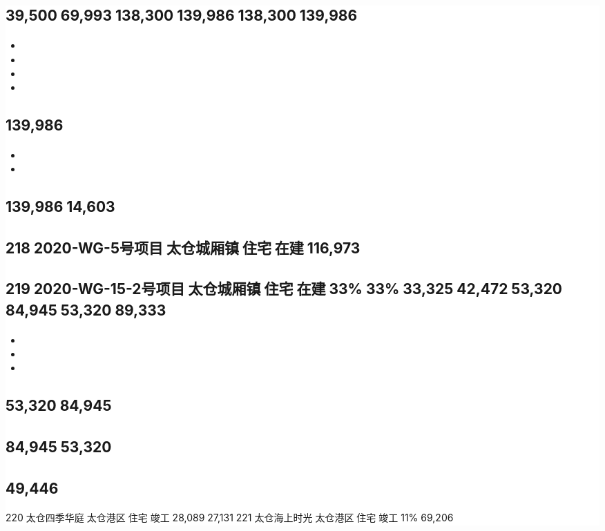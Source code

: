 39,500
69,993
138,300
139,986
138,300
139,986
-
-
-
-
-
139,986
-
-
-
139,986
14,603
-
218
2020-WG-5号项目
太仓城厢镇
住宅
在建
116,973
-
219
2020-WG-15-2号项目
太仓城厢镇
住宅
在建
33%
33%
33,325
42,472
53,320
84,945
53,320
89,333
-
-
-
-
53,320
84,945
-
84,945
53,320
-
49,446
-
220
太仓四季华庭
太仓港区
住宅
竣工
28,089
27,131
221
太仓海上时光
太仓港区
住宅
竣工
11%
69,206